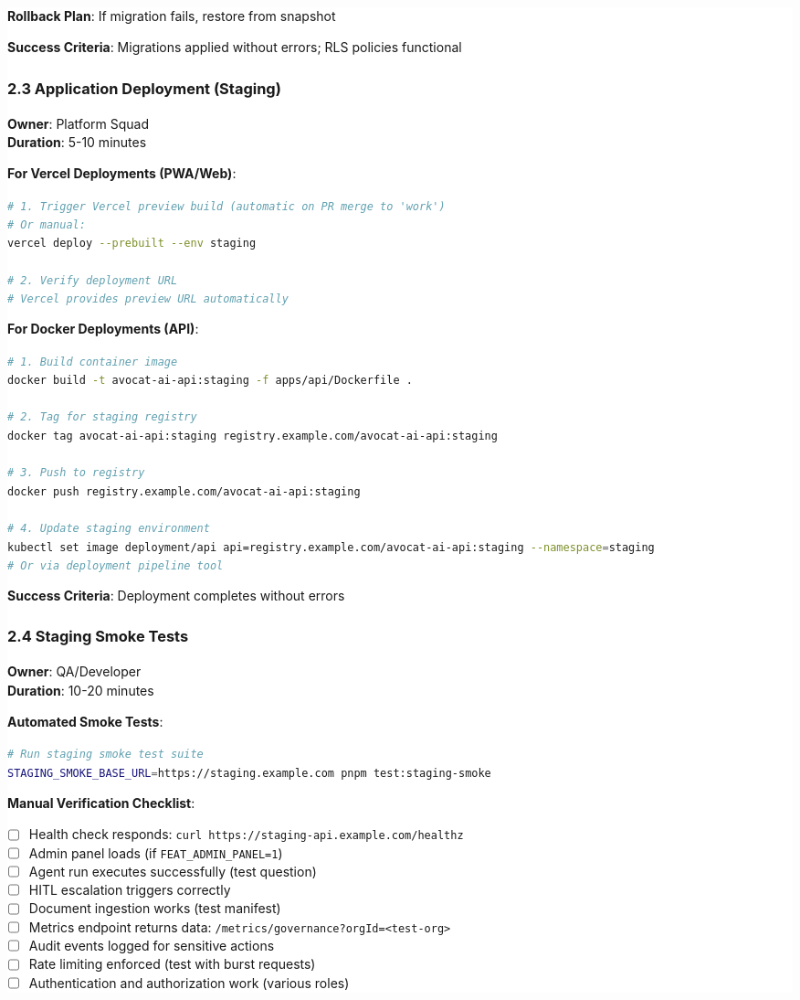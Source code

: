 **Rollback Plan**: If migration fails, restore from snapshot

**Success Criteria**: Migrations applied without errors; RLS policies functional

### 2.3 Application Deployment (Staging)

**Owner**: Platform Squad  
**Duration**: 5-10 minutes

**For Vercel Deployments (PWA/Web)**:

```bash
# 1. Trigger Vercel preview build (automatic on PR merge to 'work')
# Or manual:
vercel deploy --prebuilt --env staging

# 2. Verify deployment URL
# Vercel provides preview URL automatically
```

**For Docker Deployments (API)**:

```bash
# 1. Build container image
docker build -t avocat-ai-api:staging -f apps/api/Dockerfile .

# 2. Tag for staging registry
docker tag avocat-ai-api:staging registry.example.com/avocat-ai-api:staging

# 3. Push to registry
docker push registry.example.com/avocat-ai-api:staging

# 4. Update staging environment
kubectl set image deployment/api api=registry.example.com/avocat-ai-api:staging --namespace=staging
# Or via deployment pipeline tool
```

**Success Criteria**: Deployment completes without errors

### 2.4 Staging Smoke Tests

**Owner**: QA/Developer  
**Duration**: 10-20 minutes

**Automated Smoke Tests**:

```bash
# Run staging smoke test suite
STAGING_SMOKE_BASE_URL=https://staging.example.com pnpm test:staging-smoke
```

**Manual Verification Checklist**:

- [ ] Health check responds: `curl https://staging-api.example.com/healthz`
- [ ] Admin panel loads (if `FEAT_ADMIN_PANEL=1`)
- [ ] Agent run executes successfully (test question)
- [ ] HITL escalation triggers correctly
- [ ] Document ingestion works (test manifest)
- [ ] Metrics endpoint returns data: `/metrics/governance?orgId=<test-org>`
- [ ] Audit events logged for sensitive actions
- [ ] Rate limiting enforced (test with burst requests)
- [ ] Authentication and authorization work (various roles)
